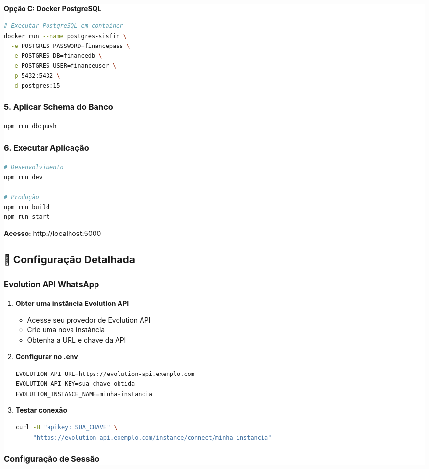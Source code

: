
**Opção C: Docker PostgreSQL**
```bash
# Executar PostgreSQL em container
docker run --name postgres-sisfin \
  -e POSTGRES_PASSWORD=financepass \
  -e POSTGRES_DB=financedb \
  -e POSTGRES_USER=financeuser \
  -p 5432:5432 \
  -d postgres:15
```

### 5. Aplicar Schema do Banco

```bash
npm run db:push
```

### 6. Executar Aplicação

```bash
# Desenvolvimento
npm run dev

# Produção
npm run build
npm run start
```

**Acesso:** http://localhost:5000

## 🔧 Configuração Detalhada

### Evolution API WhatsApp

1. **Obter uma instância Evolution API**
   - Acesse seu provedor de Evolution API
   - Crie uma nova instância
   - Obtenha a URL e chave da API

2. **Configurar no .env**
   ```env
   EVOLUTION_API_URL=https://evolution-api.exemplo.com
   EVOLUTION_API_KEY=sua-chave-obtida
   EVOLUTION_INSTANCE_NAME=minha-instancia
   ```

3. **Testar conexão**
   ```bash
   curl -H "apikey: SUA_CHAVE" \
        "https://evolution-api.exemplo.com/instance/connect/minha-instancia"
   ```

### Configuração de Sessão
